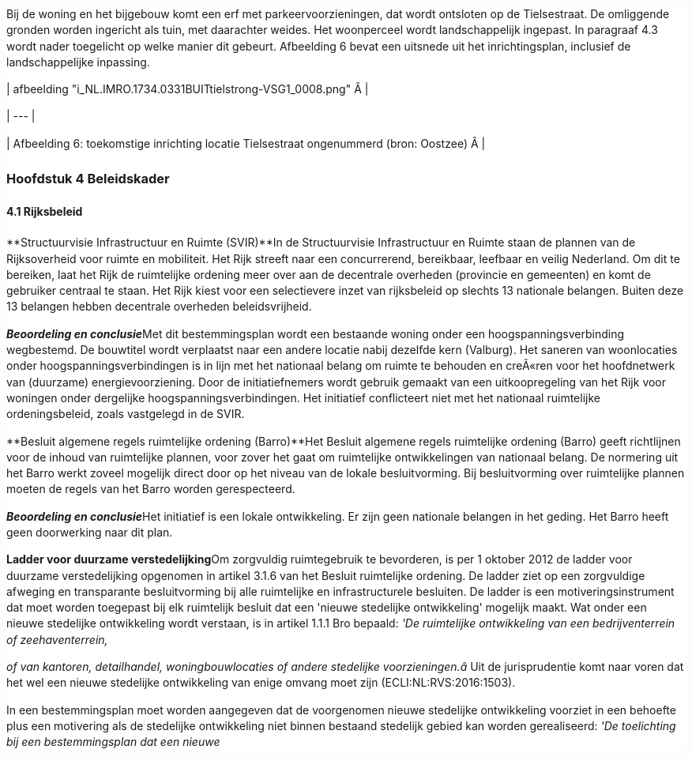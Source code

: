 Bij de woning en het bijgebouw komt een erf met parkeervoorzieningen, dat wordt ontsloten op de Tielsestraat. De omliggende gronden worden ingericht als tuin, met daarachter weides. Het woonperceel wordt landschappelijk ingepast. In paragraaf 4\.3 wordt nader toegelicht op welke manier dit gebeurt. Afbeelding 6 bevat een uitsnede uit het inrichtingsplan, inclusief de landschappelijke inpassing.

| afbeelding "i_NL.IMRO.1734.0331BUITtielstrong-VSG1_0008.png"      Â |

| --- |

| Afbeelding 6: toekomstige inrichting locatie Tielsestraat ongenummerd (bron: Oostzee)   Â |

### Hoofdstuk 4 Beleidskader

#### 4\.1 Rijksbeleid

**Structuurvisie Infrastructuur en Ruimte (SVIR)**In de Structuurvisie Infrastructuur en Ruimte staan de plannen van de Rijksoverheid voor ruimte en mobiliteit. Het Rijk streeft naar een concurrerend, bereikbaar, leefbaar en veilig Nederland. Om dit te bereiken, laat het Rijk de ruimtelijke ordening meer over aan de decentrale overheden (provincie en gemeenten) en komt de gebruiker centraal te staan. Het Rijk kiest voor een selectievere inzet van rijksbeleid op slechts 13 nationale belangen. Buiten deze 13 belangen hebben decentrale overheden beleidsvrijheid.

***Beoordeling en conclusie***Met dit bestemmingsplan wordt een bestaande woning onder een hoogspanningsverbinding wegbestemd. De bouwtitel wordt verplaatst naar een andere locatie nabij dezelfde kern (Valburg). Het saneren van woonlocaties onder hoogspanningsverbindingen is in lijn met het nationaal belang om ruimte te behouden en creÃ«ren voor het hoofdnetwerk van (duurzame) energievoorziening. Door de initiatiefnemers wordt gebruik gemaakt van een uitkoopregeling van het Rijk voor woningen onder dergelijke hoogspanningsverbindingen. Het initiatief conflicteert niet met het nationaal ruimtelijke ordeningsbeleid, zoals vastgelegd in de SVIR.

**Besluit algemene regels ruimtelijke ordening (Barro)**Het Besluit algemene regels ruimtelijke ordening (Barro) geeft richtlijnen voor de inhoud van ruimtelijke plannen, voor zover het gaat om ruimtelijke ontwikkelingen van nationaal belang. De normering uit het Barro werkt zoveel mogelijk direct door op het niveau van de lokale besluitvorming. Bij besluitvorming over ruimtelijke plannen moeten de regels van het Barro worden gerespecteerd.

***Beoordeling en conclusie***Het initiatief is een lokale ontwikkeling. Er zijn geen nationale belangen in het geding. Het Barro heeft geen doorwerking naar dit plan.

**Ladder voor duurzame verstedelijking**Om zorgvuldig ruimtegebruik te bevorderen, is per 1 oktober 2012 de ladder voor duurzame verstedelijking opgenomen in artikel 3\.1\.6 van het Besluit ruimtelijke ordening. De ladder ziet op een zorgvuldige afweging en transparante besluitvorming bij alle ruimtelijke en infrastructurele besluiten. De ladder is een motiveringsinstrument dat moet worden toegepast bij elk ruimtelijk besluit dat een 'nieuwe stedelijke ontwikkeling' mogelijk maakt. Wat onder een nieuwe stedelijke ontwikkeling wordt verstaan, is in artikel 1\.1\.1 Bro bepaald: *'De ruimtelijke ontwikkeling van een bedrijventerrein of zeehaventerrein,*

*of van kantoren, detailhandel, woningbouwlocaties of andere stedelijke voorzieningen.â* Uit de jurisprudentie komt naar voren dat het wel een nieuwe stedelijke ontwikkeling van enige omvang moet zijn (ECLI:NL:RVS:2016:1503\).

In een bestemmingsplan moet worden aangegeven dat de voorgenomen nieuwe stedelijke ontwikkeling voorziet in een behoefte plus een motivering als de stedelijke ontwikkeling niet binnen bestaand stedelijk gebied kan worden gerealiseerd: *'De toelichting bij een bestemmingsplan dat een nieuwe*
